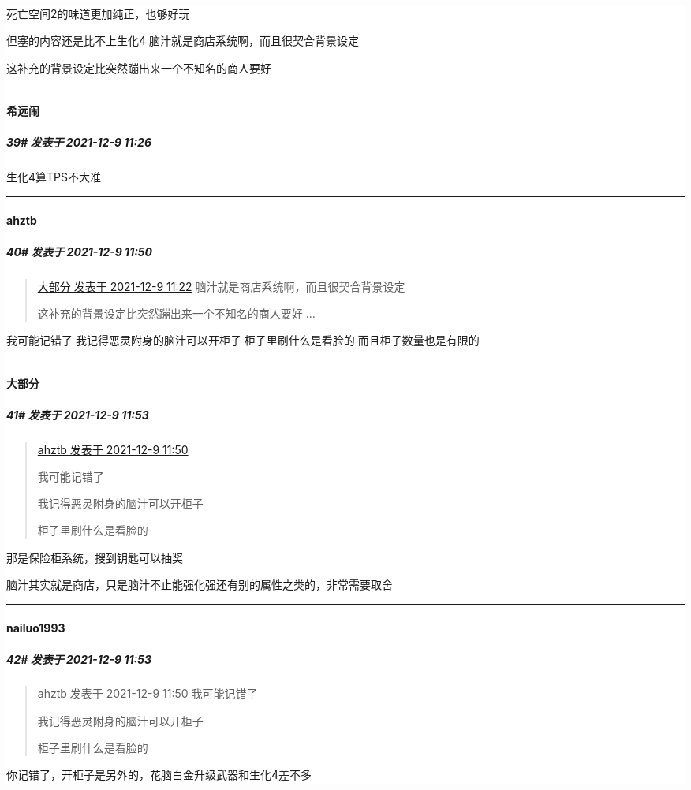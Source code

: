 死亡空间2的味道更加纯正，也够好玩

但塞的内容还是比不上生化4</blockquote>
脑汁就是商店系统啊，而且很契合背景设定

这补充的背景设定比突然蹦出来一个不知名的商人要好

*****

####  希远闹  
##### 39#       发表于 2021-12-9 11:26

生化4算TPS不大准

*****

####  ahztb  
##### 40#       发表于 2021-12-9 11:50

<blockquote><a href="httphttps://bbs.saraba1st.com/2b/forum.php?mod=redirect&amp;goto=findpost&amp;pid=53864491&amp;ptid=2041228" target="_blank">大部分 发表于 2021-12-9 11:22</a>
脑汁就是商店系统啊，而且很契合背景设定

这补充的背景设定比突然蹦出来一个不知名的商人要好 ...</blockquote>
我可能记错了
我记得恶灵附身的脑汁可以开柜子
柜子里刷什么是看脸的
而且柜子数量也是有限的

*****

####  大部分  
##### 41#       发表于 2021-12-9 11:53

<blockquote><a href="httphttps://bbs.saraba1st.com/2b/forum.php?mod=redirect&amp;goto=findpost&amp;pid=53864901&amp;ptid=2041228" target="_blank">ahztb 发表于 2021-12-9 11:50</a>

我可能记错了

我记得恶灵附身的脑汁可以开柜子

柜子里刷什么是看脸的</blockquote>
那是保险柜系统，搜到钥匙可以抽奖

脑汁其实就是商店，只是脑汁不止能强化强还有别的属性之类的，非常需要取舍

*****

####  nailuo1993  
##### 42#       发表于 2021-12-9 11:53

<blockquote>ahztb 发表于 2021-12-9 11:50
我可能记错了

我记得恶灵附身的脑汁可以开柜子

柜子里刷什么是看脸的</blockquote>
你记错了，开柜子是另外的，花脑白金升级武器和生化4差不多
